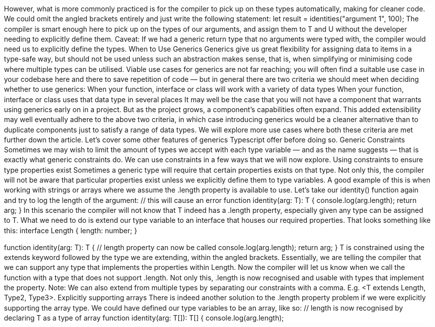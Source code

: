 However, what is more commonly practiced is for the compiler to pick up on these types automatically, making for cleaner code. We could omit the angled brackets entirely and just write the following statement:
let result = identities("argument 1", 100);
The compiler is smart enough here to pick up on the types of our arguments, and assign them to T and U without the developer needing to explicitly define them.
Caveat: If we had a generic return type that no arguments were typed with, the compiler would need us to explicitly define the types.
When to Use Generics
Generics give us great flexibility for assigning data to items in a type-safe way, but should not be used unless such an abstraction makes sense, that is, when simplifying or minimising code where multiple types can be utilised.
Viable use cases for generics are not far reaching; you will often find a suitable use case in your codebase here and there to save repetition of code — but in general there are two criteria we should meet when deciding whether to use generics:
When your function, interface or class will work with a variety of data types
When your function, interface or class uses that data type in several places
It may well be the case that you will not have a component that warrants using generics early on in a project. But as the project grows, a component’s capabilities often expand. This added extensibility may well eventually adhere to the above two criteria, in which case introducing generics would be a cleaner alternative than to duplicate components just to satisfy a range of data types.
We will explore more use cases where both these criteria are met further down the article. Let’s cover some other features of generics Typescript offer before doing so.
Generic Constraints
Sometimes we may wish to limit the amount of types we accept with each type variable — and as the name suggests — that is exactly what generic constraints do. We can use constraints in a few ways that we will now explore.
Using constraints to ensure type properties exist
Sometimes a generic type will require that certain properties exists on that type. Not only this, the compiler will not be aware that particular properties exist unless we explicitly define them to type variables.
A good example of this is when working with strings or arrays where we assume the .length property is available to use. Let’s take our identity() function again and try to log the length of the argument:
// this will cause an error
function identity<T>(arg: T): T {
   console.log(arg.length);
   return arg;
}
In this scenario the compiler will not know that T indeed has a .length property, especially given any type can be assigned to T. What we need to do is extend our type variable to an interface that houses our required properties. That looks something like this:
interface Length {
    length: number;
}

function identity<T extends Length>(arg: T): T {
   // length property can now be called
   console.log(arg.length);
   return arg;
}
T is constrained using the extends keyword followed by the type we are extending, within the angled brackets. Essentially, we are telling the compiler that we can support any type that implements the properties within Length.
Now the compiler will let us know when we call the function with a type that does not support .length. Not only this, .length is now recognised and usable with types that implement the property.
Note: We can also extend from multiple types by separating our constraints with a comma. E.g. <T extends Length, Type2, Type3>.
Explicitly supporting arrays
There is indeed another solution to the .length property problem if we were explicitly supporting the array type. We could have defined our type variables to be an array, like so:
// length is now recognised by declaring T as a type of array
function identity<T>(arg: T[]): T[] {
   console.log(arg.length);